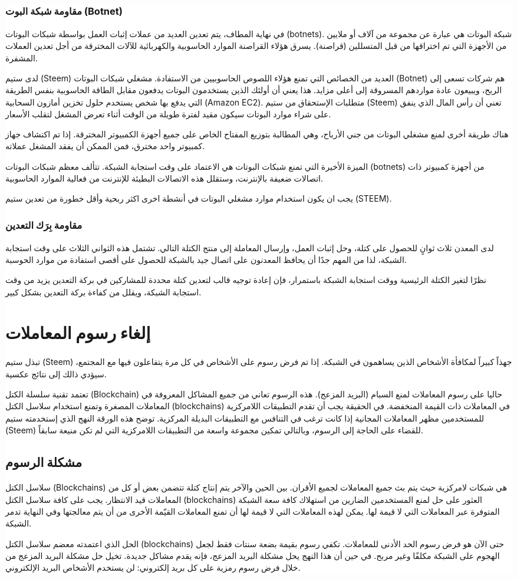 
### مقاومة شبكة البوت (Botnet)

في نهاية المطاف، يتم تعدين العديد من عملات إثبات العمل بواسطة شبكات البوتات (botnets). شبكة البوتات هي عبارة عن مجموعة من آلاف أو ملايين من الأجهزة التي تم اختراقها من قبل المتسللين (قراصنة). يسرق هؤلاء القراصنة الموارد الحاسوبية والكهربائية للآلات المخترقة من أجل تعدين العملات المشفرة.

لدى ستيم (Steem) العديد من الخصائص التي تمنع هؤلاء اللصوص الحاسوبيين من الاستفادة. مشغلي شبكات البوتات (Botnet) هم شركات تسعى إلى الربح، ويبيعون عادة مواردهم المسروقة إلى أعلى مزايد. هذا يعني أن أولئك الذين يستخدمون البوتات يدفعون مقابل الطاقة الحاسوبية بنفس الطريقة التي يدفع بها شخص يستخدم حلول تخزين أمازون السحابية (Amazon EC2). متطلبات الإستحقاق من ستيم (Steem) تعني أن رأس المال الذي ينفق على شراء موارد البوتات سيكون مقيد لفترة طويلة من الوقت أثناء تعرض المشغل لتقلب الأسعار.

هناك طريقة أخرى لمنع مشغلي البوتات من جني الأرباح، وهي المطالبة بتوزيع المفتاح الخاص على جميع أجهزة الكمبيوتر المخترقة. إذا تم اكتشاف جهاز كمبيوتر واحد مخترق، فمن الممكن أن يفقد المشغل عملاته.

الميزة الأخيرة التي تمنع شبكات البوتات هي الاعتماد على وقت استجابة الشبكة. تتألف معظم شبكات البوتات (botnets) من أجهزة كمبيوتر ذات اتصالات ضعيفة بالإنترنت، وستقلل هذه الاتصالات البطيئة للإنترنت من فعالية الموارد الحاسوبية.

يجب ان يكون استخدام موارد مشغلي البوتات في أنشطة اخرى اكثر ربحية وأقل خطورة من تعدين ستيم (STEEM).

### مقاومة بِرَك التعدين

لدى المعدن ثلاث ثوانٍ للحصول على كتلة، وحل إثبات العمل، وإرسال المعاملة إلى منتج الكتلة التالي. تشتمل هذه الثواني الثلاث على وقت استجابة الشبكة، لذا من المهم جدًا أن يحافظ المعدنون على اتصال جيد بالشبكة للحصول على أقصى استفادة من موارد الحوسبة.

نظرًا لتغير الكتلة الرئيسية ووقت استجابة الشبكة باستمرار، فإن إعادة توجيه قالب لتعدين كتلة محددة للمشاركين في بركة التعدين يزيد من وقت استجابة الشبكة، ويقلل من كفاءة بركة التعدين بشكل كبير.

# إلغاء رسوم المعاملات

تبذل ستيم (Steem) جهذاً كبيراً لمكافأة الأشخاص الذين يساهمون في الشبكة. إذا تم فرض رسوم على الأشخاص في كل مرة يتفاعلون فيها مع المجتمع، سيؤدي ذالك إلى نتائج عكسية.

تعتمد تقنية سلسلة الكتل (Blockchain) حاليا على رسوم المعاملات لمنع السبام (البريد المزعج). هذه الرسوم تعاني من جميع المشاكل المعروفة في المعاملات المصغرة وتمنع استخدام سلاسل الكتل (blockchains) في المعاملات ذات القيمة المنخفضة. في الحقيقة يجب أن تقدم التطبيقات اللامركزية للمستخدمين مظهر المعاملات المجانية إذا كانت ترغب في التنافس مع التطبيقات البديلة المركزية. توضح هذه الورقة النهج الذي إستخدمته ستيم (Steem) للقضاء على الحاجة إلى الرسوم، وبالتالي تمكين مجموعة واسعة من التطبيقات اللامركزية التي لم تكن منيعة سابقاً.

## مشكلة الرسوم

سلاسل الكتل (Blockchains) هي شبكات لامركزية حيث يتم بث جميع المعاملات لجميع الأقران. بين الحين والآخر يتم إنتاج كتلة تتضمن بعض أو كل من المعاملات قيد الانتظار. يجب على كافة سلاسل الكتل (blockchains) العثور على حل لمنع المستخدمين الضارين من استهلاك كافة سعة الشبكة المتوفرة عبر المعاملات التي لا قيمة لها. يمكن لهذه المعاملات التي لا قيمة لها أن تمنع المعاملات القيّمة الأخرى من أن يتم معالجتها وفي النهاية تدمر الشبكة.

الحل الذي اعتمدته معضم سلاسل الكتل (blockchains) حتى الآن هو فرض رسوم الحد الأدنى للمعاملات. تكفي رسوم بقيمة بضعة سنتات فقط لجعل الهجوم على الشبكة مكلفًا وغير مربح. في حين أن هذا النهج يحل مشكلة البريد المزعج، فإنه يقدم مشاكل جديدة. تخيل حل مشكلة البريد المزعج من خلال فرض رسوم رمزية على كل بريد إلكتروني: لن يستخدم الأشخاص البريد الإلكتروني.
